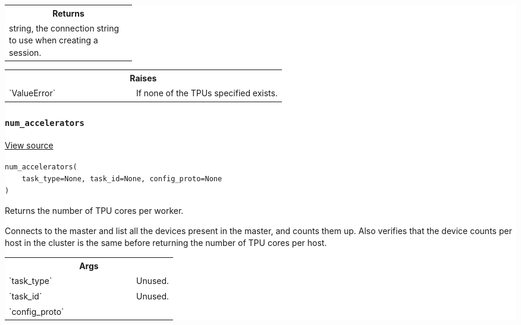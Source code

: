 


 <table class="responsive fixed orange">
<colgroup><col width="214px"><col></colgroup>
<tr><th colspan="2">Returns</th></tr>
<tr class="alt">
<td colspan="2">
string, the connection string to use when creating a session.
</td>
</tr>

</table>




 <table class="responsive fixed orange">
<colgroup><col width="214px"><col></colgroup>
<tr><th colspan="2">Raises</th></tr>

<tr>
<td>
`ValueError`
</td>
<td>
If none of the TPUs specified exists.
</td>
</tr>
</table>



<h3 id="num_accelerators"><code>num_accelerators</code></h3>

<a target="_blank" href="/code/stable/tensorflow/python/distribute/cluster_resolver/tpu/tpu_cluster_resolver.py">View source</a>

<pre class="devsite-click-to-copy prettyprint lang-py tfo-signature-link">
<code>num_accelerators(
    task_type=None, task_id=None, config_proto=None
)
</code></pre>

Returns the number of TPU cores per worker.

Connects to the master and list all the devices present in the master,
and counts them up. Also verifies that the device counts per host in the
cluster is the same before returning the number of TPU cores per host.


 <table class="responsive fixed orange">
<colgroup><col width="214px"><col></colgroup>
<tr><th colspan="2">Args</th></tr>

<tr>
<td>
`task_type`
</td>
<td>
Unused.
</td>
</tr><tr>
<td>
`task_id`
</td>
<td>
Unused.
</td>
</tr><tr>
<td>
`config_proto`